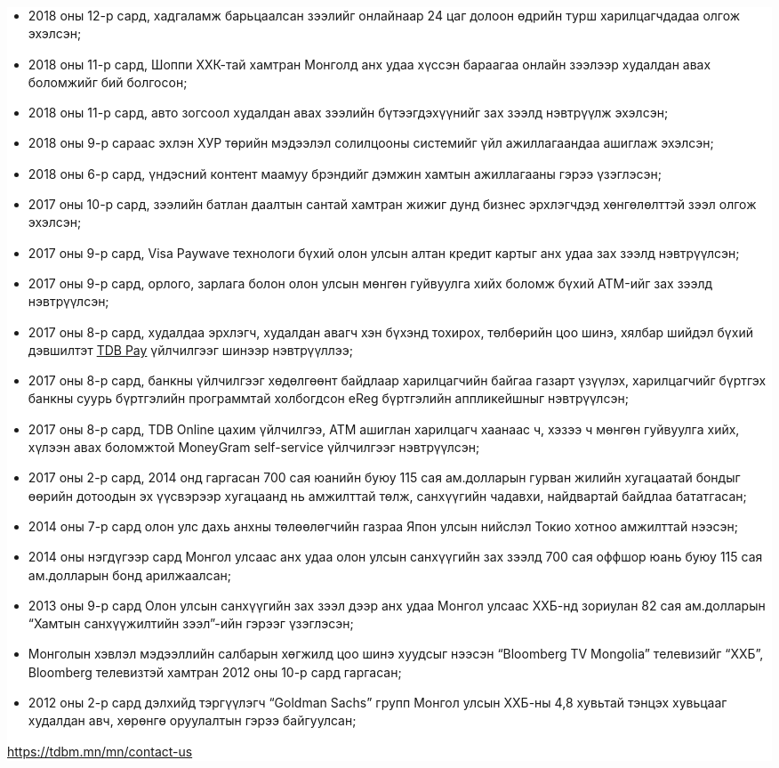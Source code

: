* 2018 оны 12-р сард, хадгаламж барьцаалсан зээлийг онлайнаар 24 цаг долоон өдрийн турш харилцагчдадаа олгож эхэлсэн;
* 2018 оны 11-р сард, Шоппи ХХК-тай хамтран Монголд анх удаа хүссэн бараагаа онлайн зээлээр худалдан авах боломжийг бий болгосон;
* 2018 оны 11-р сард, авто зогсоол худалдан авах зээлийн бүтээгдэхүүнийг зах зээлд нэвтрүүлж эхэлсэн;
* 2018 оны 9-р сараас эхлэн ХУР төрийн мэдээлэл солилцооны системийг үйл ажиллагаандаа ашиглаж эхэлсэн;
* 2018 оны 6-р сард, үндэсний контент маамуу брэндийг дэмжин хамтын ажиллагааны гэрээ үзэглэсэн;

* 2017 оны 10-р сард, зээлийн батлан даалтын сантай хамтран жижиг дунд бизнес эрхлэгчдэд хөнгөлөлттэй зээл олгож эхэлсэн;
* 2017 оны 9-р сард, Visa Paywave технологи бүхий олон улсын алтан кредит картыг анх удаа зах зээлд нэвтрүүлсэн;
* 2017 оны 9-р сард, орлого, зарлага болон олон улсын мөнгөн гуйвуулга хийх боломж бүхий ATM-ийг зах зээлд нэвтрүүлсэн;
* 2017 оны 8-р сард, худалдаа эрхлэгч, худалдан авагч хэн бүхэнд тохирох, төлбөрийн цоо шинэ, хялбар шийдэл бүхий дэвшилтэт [TDB Pay](https://www.facebook.com/hashtag/tdbpay) үйлчилгээг шинээр нэвтрүүллээ;
* 2017 оны 8-р сард, банкны үйлчилгээг хөдөлгөөнт байдлаар харилцагчийн байгаа газарт үзүүлэх, харилцагчийг бүртгэх банкны суурь бүртгэлийн программтай холбогдсон eReg бүртгэлийн аппликейшныг нэвтрүүлсэн;
* 2017 оны 8-р сард, TDB Online цахим үйлчилгээ, АТМ ашиглан харилцагч хаанаас ч, хэзээ ч мөнгөн гуйвуулга хийх, хүлээн авах боломжтой MoneyGram self-service үйлчилгээг нэвтрүүлсэн;
* 2017 оны 2-р сард, 2014 онд гаргасан 700 сая юанийн буюу 115 сая ам.долларын гурван жилийн хугацаатай бондыг өөрийн дотоодын эх үүсвэрээр хугацаанд нь амжилттай төлж, санхүүгийн чадавхи, найдвартай байдлаа бататгасан;

* 2014 оны 7-р сард олон улс дахь анхны төлөөлөгчийн газраа Япон улсын нийслэл Токио хотноо амжилттай нээсэн;
* 2014 оны нэгдүгээр сард Монгол улсаас анх удаа олон улсын санхүүгийн зах зээлд 700 сая оффшор юань буюу 115 сая ам.долларын бонд арилжаалсан;

* 2013 оны 9-р сард Олон улсын санхүүгийн зах зээл дээр анх удаа Монгол улсаас ХХБ-нд зориулан 82 сая ам.долларын “Хамтын санхүүжилтийн зээл”-ийн гэрээг үзэглэсэн;
* Монголын хэвлэл мэдээллийн салбарын хөгжилд цоо шинэ хуудсыг нээсэн “Bloomberg TV Mongolia” телевизийг “ХХБ”, Bloomberg телевизтэй хамтран 2012 оны 10-р сард гаргасан;

* 2012 оны 2-р сард дэлхийд тэргүүлэгч “Goldman Sachs” групп Монгол улсын ХХБ-ны 4,8 хувьтай тэнцэх хувьцааг худалдан авч, хөрөнгө оруулалтын гэрээ байгуулсан;












https://tdbm.mn/mn/contact-us


